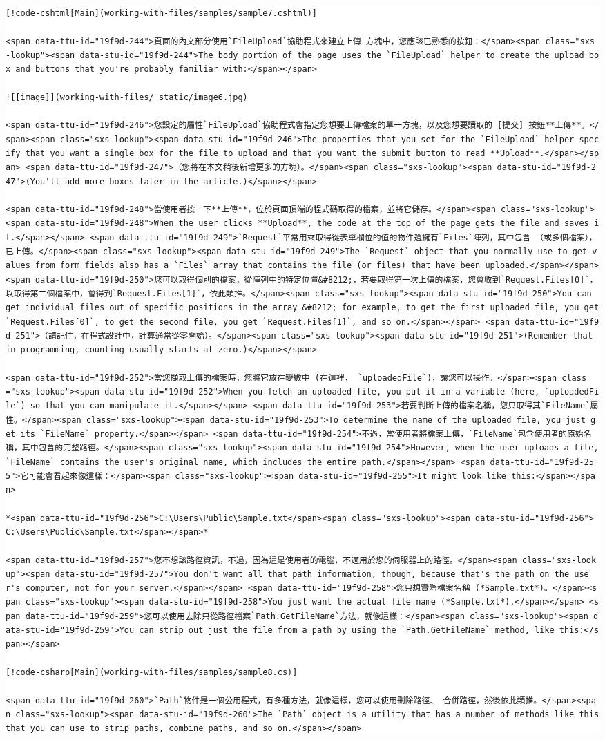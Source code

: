     [!code-cshtml[Main](working-with-files/samples/sample7.cshtml)]

    <span data-ttu-id="19f9d-244">頁面的內文部分使用`FileUpload`協助程式來建立上傳 方塊中，您應該已熟悉的按鈕：</span><span class="sxs-lookup"><span data-stu-id="19f9d-244">The body portion of the page uses the `FileUpload` helper to create the upload box and buttons that you're probably familiar with:</span></span>

    ![[image]](working-with-files/_static/image6.jpg)

    <span data-ttu-id="19f9d-246">您設定的屬性`FileUpload`協助程式會指定您想要上傳檔案的單一方塊，以及您想要讀取的 [提交] 按鈕**上傳**。</span><span class="sxs-lookup"><span data-stu-id="19f9d-246">The properties that you set for the `FileUpload` helper specify that you want a single box for the file to upload and that you want the submit button to read **Upload**.</span></span> <span data-ttu-id="19f9d-247">（您將在本文稍後新增更多的方塊）。</span><span class="sxs-lookup"><span data-stu-id="19f9d-247">(You'll add more boxes later in the article.)</span></span>

    <span data-ttu-id="19f9d-248">當使用者按一下**上傳**，位於頁面頂端的程式碼取得的檔案，並將它儲存。</span><span class="sxs-lookup"><span data-stu-id="19f9d-248">When the user clicks **Upload**, the code at the top of the page gets the file and saves it.</span></span> <span data-ttu-id="19f9d-249">`Request`平常用來取得從表單欄位的值的物件還擁有`Files`陣列，其中包含 （或多個檔案），已上傳。</span><span class="sxs-lookup"><span data-stu-id="19f9d-249">The `Request` object that you normally use to get values from form fields also has a `Files` array that contains the file (or files) that have been uploaded.</span></span> <span data-ttu-id="19f9d-250">您可以取得個別的檔案，從陣列中的特定位置&#8212;，若要取得第一次上傳的檔案，您會收到`Request.Files[0]`，以取得第二個檔案中，會得到`Request.Files[1]`，依此類推。</span><span class="sxs-lookup"><span data-stu-id="19f9d-250">You can get individual files out of specific positions in the array &#8212; for example, to get the first uploaded file, you get `Request.Files[0]`, to get the second file, you get `Request.Files[1]`, and so on.</span></span> <span data-ttu-id="19f9d-251">（請記住，在程式設計中，計算通常從零開始）。</span><span class="sxs-lookup"><span data-stu-id="19f9d-251">(Remember that in programming, counting usually starts at zero.)</span></span>

    <span data-ttu-id="19f9d-252">當您擷取上傳的檔案時，您將它放在變數中 (在這裡， `uploadedFile`)，讓您可以操作。</span><span class="sxs-lookup"><span data-stu-id="19f9d-252">When you fetch an uploaded file, you put it in a variable (here, `uploadedFile`) so that you can manipulate it.</span></span> <span data-ttu-id="19f9d-253">若要判斷上傳的檔案名稱，您只取得其`FileName`屬性。</span><span class="sxs-lookup"><span data-stu-id="19f9d-253">To determine the name of the uploaded file, you just get its `FileName` property.</span></span> <span data-ttu-id="19f9d-254">不過，當使用者將檔案上傳，`FileName`包含使用者的原始名稱，其中包含的完整路徑。</span><span class="sxs-lookup"><span data-stu-id="19f9d-254">However, when the user uploads a file, `FileName` contains the user's original name, which includes the entire path.</span></span> <span data-ttu-id="19f9d-255">它可能會看起來像這樣：</span><span class="sxs-lookup"><span data-stu-id="19f9d-255">It might look like this:</span></span>

    *<span data-ttu-id="19f9d-256">C:\Users\Public\Sample.txt</span><span class="sxs-lookup"><span data-stu-id="19f9d-256">C:\Users\Public\Sample.txt</span></span>*

    <span data-ttu-id="19f9d-257">您不想該路徑資訊，不過，因為這是使用者的電腦，不適用於您的伺服器上的路徑。</span><span class="sxs-lookup"><span data-stu-id="19f9d-257">You don't want all that path information, though, because that's the path on the user's computer, not for your server.</span></span> <span data-ttu-id="19f9d-258">您只想實際檔案名稱 (*Sample.txt*)。</span><span class="sxs-lookup"><span data-stu-id="19f9d-258">You just want the actual file name (*Sample.txt*).</span></span> <span data-ttu-id="19f9d-259">您可以使用去除只從路徑檔案`Path.GetFileName`方法，就像這樣：</span><span class="sxs-lookup"><span data-stu-id="19f9d-259">You can strip out just the file from a path by using the `Path.GetFileName` method, like this:</span></span>

    [!code-csharp[Main](working-with-files/samples/sample8.cs)]

    <span data-ttu-id="19f9d-260">`Path`物件是一個公用程式，有多種方法，就像這樣，您可以使用刪除路徑、 合併路徑，然後依此類推。</span><span class="sxs-lookup"><span data-stu-id="19f9d-260">The `Path` object is a utility that has a number of methods like this that you can use to strip paths, combine paths, and so on.</span></span>
